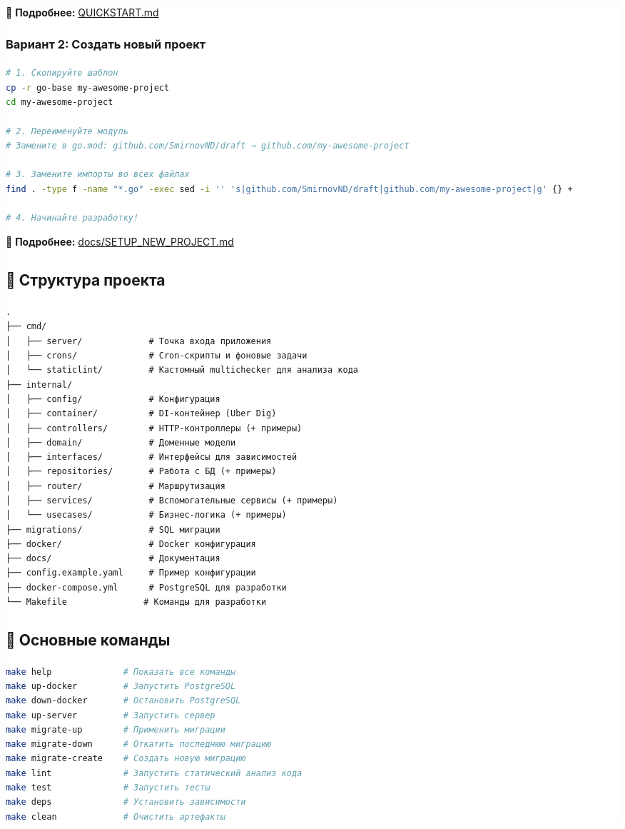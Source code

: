📖 **Подробнее:** [QUICKSTART.md](QUICKSTART.md)

### Вариант 2: Создать новый проект

```bash
# 1. Скопируйте шаблон
cp -r go-base my-awesome-project
cd my-awesome-project

# 2. Переименуйте модуль
# Замените в go.mod: github.com/SmirnovND/draft → github.com/my-awesome-project

# 3. Замените импорты во всех файлах
find . -type f -name "*.go" -exec sed -i '' 's|github.com/SmirnovND/draft|github.com/my-awesome-project|g' {} +

# 4. Начинайте разработку!
```

📖 **Подробнее:** [docs/SETUP_NEW_PROJECT.md](docs/SETUP_NEW_PROJECT.md)

## 📁 Структура проекта

```
.
├── cmd/
│   ├── server/             # Точка входа приложения
│   ├── crons/              # Cron-скрипты и фоновые задачи
│   └── staticlint/         # Кастомный multichecker для анализа кода
├── internal/
│   ├── config/             # Конфигурация
│   ├── container/          # DI-контейнер (Uber Dig)
│   ├── controllers/        # HTTP-контроллеры (+ примеры)
│   ├── domain/             # Доменные модели
│   ├── interfaces/         # Интерфейсы для зависимостей
│   ├── repositories/       # Работа с БД (+ примеры)
│   ├── router/             # Маршрутизация
│   ├── services/           # Вспомогательные сервисы (+ примеры)
│   └── usecases/           # Бизнес-логика (+ примеры)
├── migrations/             # SQL миграции
├── docker/                 # Docker конфигурация
├── docs/                   # Документация
├── config.example.yaml     # Пример конфигурации
├── docker-compose.yml      # PostgreSQL для разработки
└── Makefile               # Команды для разработки
```

## 🔧 Основные команды

```bash
make help              # Показать все команды
make up-docker         # Запустить PostgreSQL
make down-docker       # Остановить PostgreSQL
make up-server         # Запустить сервер
make migrate-up        # Применить миграции
make migrate-down      # Откатить последнюю миграцию
make migrate-create    # Создать новую миграцию
make lint              # Запустить статический анализ кода
make test              # Запустить тесты
make deps              # Установить зависимости
make clean             # Очистить артефакты
```
